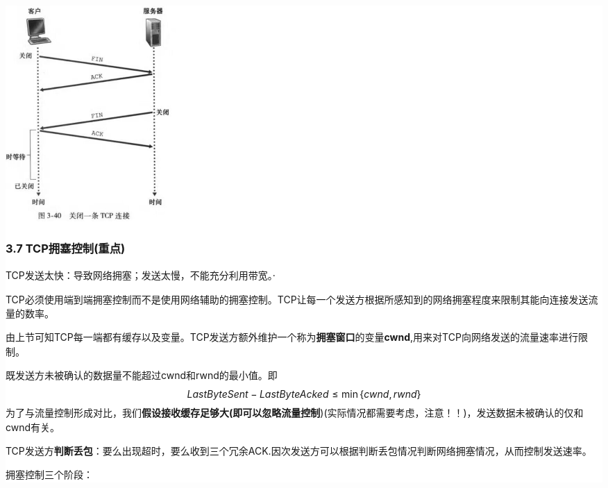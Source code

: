 <img src="images/45.jpg" style="zoom:50%;" />



### 3.7 TCP拥塞控制(重点)

TCP发送太快：导致网络拥塞；发送太慢，不能充分利用带宽。·

TCP必须使用端到端拥塞控制而不是使用网络辅助的拥塞控制。TCP让每一个发送方根据所感知到的网络拥塞程度来限制其能向连接发送流量的数率。

由上节可知TCP每一端都有缓存以及变量。TCP发送方额外维护一个称为**拥塞窗口**的变量**cwnd**,用来对TCP向网络发送的流量速率进行限制。

既发送方未被确认的数据量不能超过cwnd和rwnd的最小值。即
$$
LastByteSent-LastByteAcked\le \min\{cwnd,rwnd\}
$$
为了与流量控制形成对比，我们**假设接收缓存足够大(即可以忽略流量控制**)(实际情况都需要考虑，注意！！)，发送数据未被确认的仅和cwnd有关。

TCP发送方**判断丢包**：要么出现超时，要么收到三个冗余ACK.因次发送方可以根据判断丢包情况判断网络拥塞情况，从而控制发送速率。





拥塞控制三个阶段：
